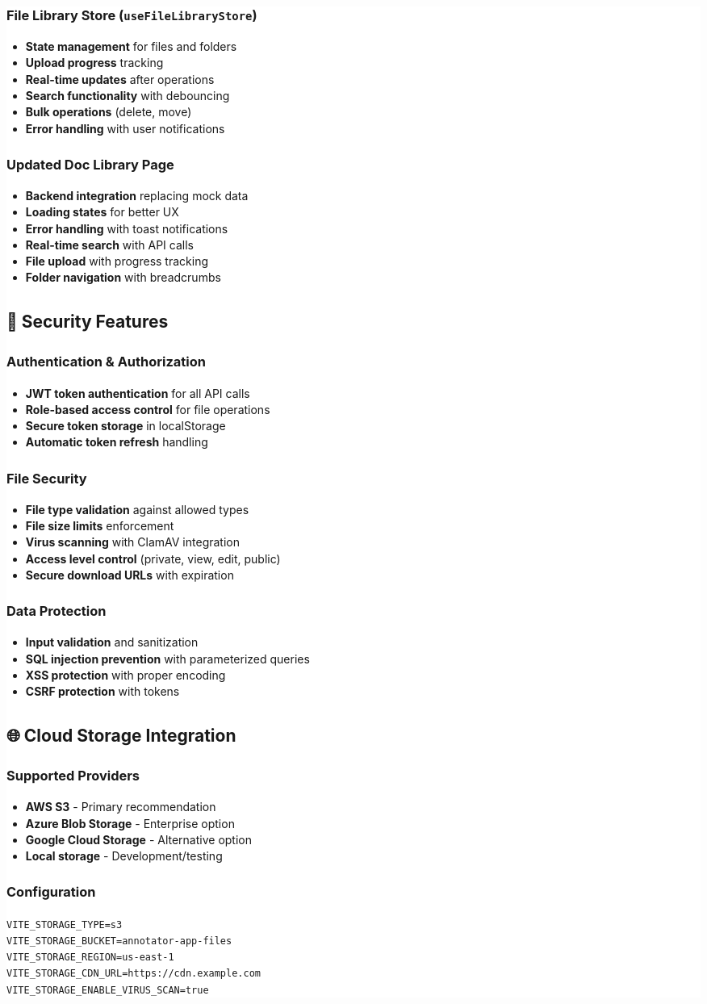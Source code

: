 ### File Library Store (`useFileLibraryStore`)
- **State management** for files and folders
- **Upload progress** tracking
- **Real-time updates** after operations
- **Search functionality** with debouncing
- **Bulk operations** (delete, move)
- **Error handling** with user notifications

### Updated Doc Library Page
- **Backend integration** replacing mock data
- **Loading states** for better UX
- **Error handling** with toast notifications
- **Real-time search** with API calls
- **File upload** with progress tracking
- **Folder navigation** with breadcrumbs

## 🔐 Security Features

### Authentication & Authorization
- **JWT token authentication** for all API calls
- **Role-based access control** for file operations
- **Secure token storage** in localStorage
- **Automatic token refresh** handling

### File Security
- **File type validation** against allowed types
- **File size limits** enforcement
- **Virus scanning** with ClamAV integration
- **Access level control** (private, view, edit, public)
- **Secure download URLs** with expiration

### Data Protection
- **Input validation** and sanitization
- **SQL injection prevention** with parameterized queries
- **XSS protection** with proper encoding
- **CSRF protection** with tokens

## 🌐 Cloud Storage Integration

### Supported Providers
- **AWS S3** - Primary recommendation
- **Azure Blob Storage** - Enterprise option
- **Google Cloud Storage** - Alternative option
- **Local storage** - Development/testing

### Configuration
```env
VITE_STORAGE_TYPE=s3
VITE_STORAGE_BUCKET=annotator-app-files
VITE_STORAGE_REGION=us-east-1
VITE_STORAGE_CDN_URL=https://cdn.example.com
VITE_STORAGE_ENABLE_VIRUS_SCAN=true
```
